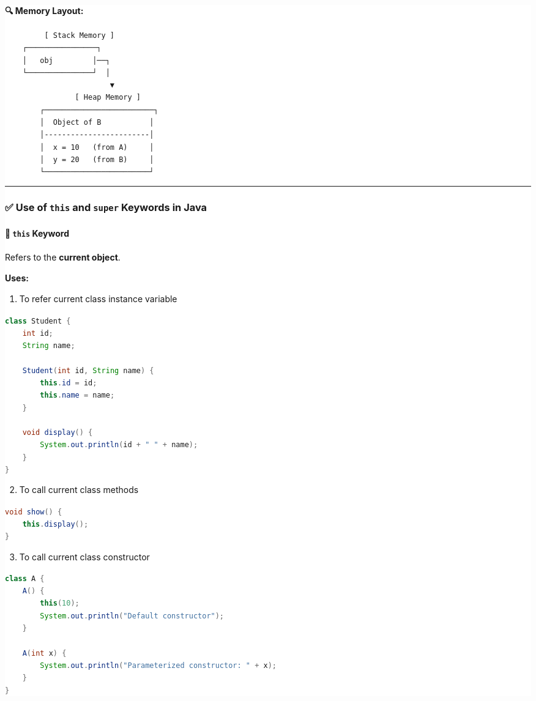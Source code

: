#### 🔍 Memory Layout:

```
         [ Stack Memory ]
    ┌────────────────┐
    │   obj         │──┐
    └───────────────┘  │
                        ▼
                [ Heap Memory ]
        ┌─────────────────────────┐
        │  Object of B           │
        │------------------------│
        │  x = 10   (from A)     │
        │  y = 20   (from B)     │
        └────────────────────────┘
```

---

### ✅ Use of `this` and `super` Keywords in Java

#### 🔹 `this` Keyword

Refers to the **current object**.

**Uses:**

1. To refer current class instance variable

```java
class Student {
    int id;
    String name;

    Student(int id, String name) {
        this.id = id;
        this.name = name;
    }

    void display() {
        System.out.println(id + " " + name);
    }
}
```

2. To call current class methods

```java
void show() {
    this.display();
}
```

3. To call current class constructor

```java
class A {
    A() {
        this(10);
        System.out.println("Default constructor");
    }

    A(int x) {
        System.out.println("Parameterized constructor: " + x);
    }
}
```
